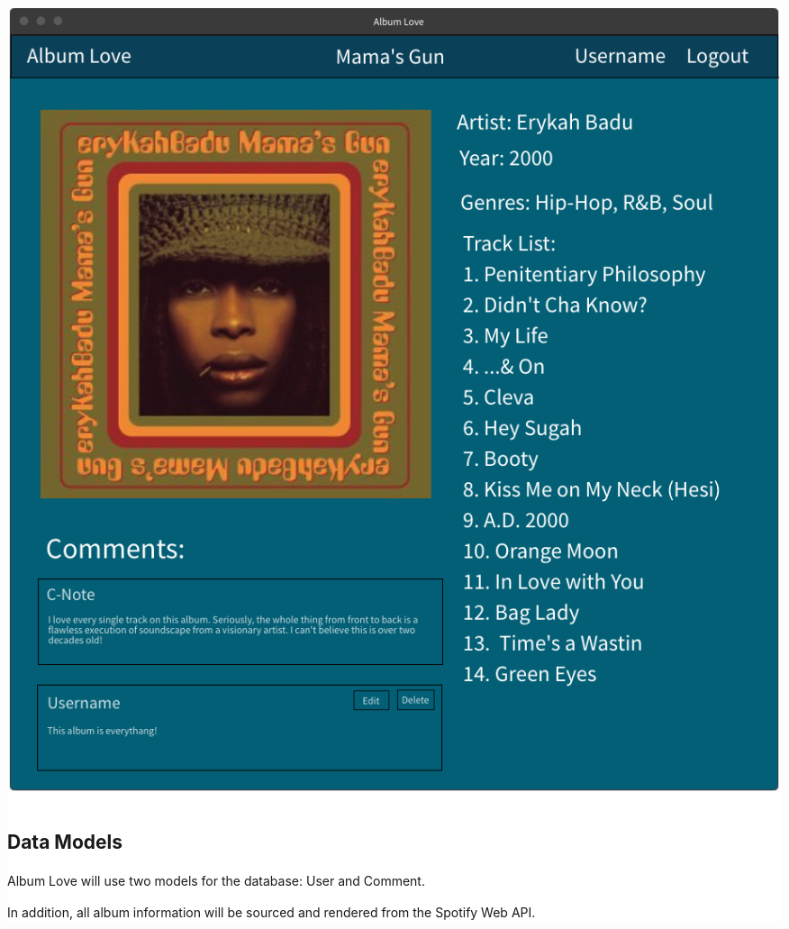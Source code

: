 # <img src="public/images/AlbumShow.png" alt="Album show page" />


## Data Models

Album Love will use two models for the database: User and Comment.

In addition, all album information will be sourced and rendered from the Spotify Web API.
